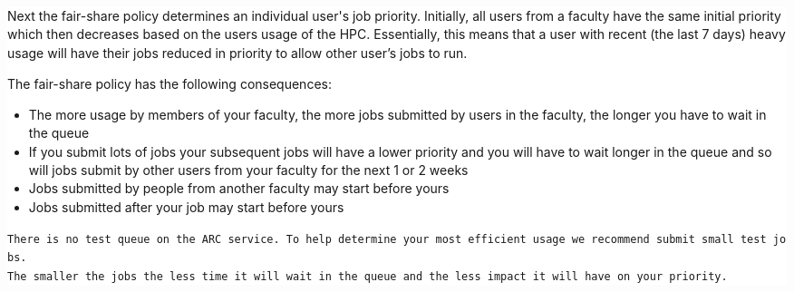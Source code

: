 Next the fair-share policy determines an individual user's job priority. Initially, all users from a faculty have the same initial priority which then decreases based on the users usage of the HPC. Essentially, this means that a user with recent (the last 7 days) heavy usage will have their jobs reduced in priority to allow other user’s jobs to run.

The fair-share policy has the following consequences:

- The more usage by members of your faculty, the more jobs submitted by users in the faculty, the longer you have to wait in the queue
- If you submit lots of jobs your subsequent jobs will have a lower priority and you will have to wait longer in the queue and so will jobs submit by other users from your faculty for the next 1 or 2 weeks
- Jobs submitted by people from another faculty may start before yours
- Jobs submitted after your job may start before yours

```{note}
There is no test queue on the ARC service. To help determine your most efficient usage we recommend submit small test jobs.
The smaller the jobs the less time it will wait in the queue and the less impact it will have on your priority.
```
